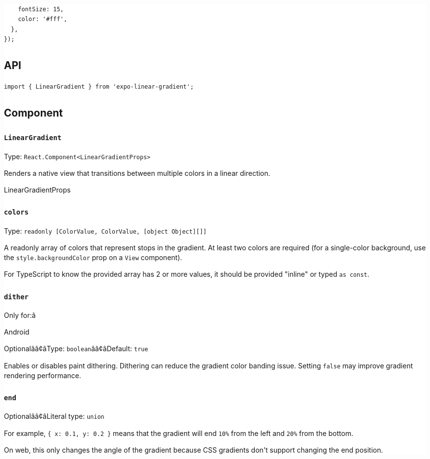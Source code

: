 ```
    fontSize: 15,
    color: '#fff',
  },
});

```

API
---

```
import { LinearGradient } from 'expo-linear-gradient';

```

Component
---------

### `LinearGradient`

Type: `React.Component<LinearGradientProps>`

Renders a native view that transitions between multiple colors in a linear direction.

LinearGradientProps

### `colors`

Type: `readonly [ColorValue, ColorValue, [object Object][]]`

A readonly array of colors that represent stops in the gradient. At least two colors are required
(for a single-color background, use the `style.backgroundColor` prop on a `View` component).

For TypeScript to know the provided array has 2 or more values, it should be provided "inline" or typed `as const`.

### `dither`

Only for:â

Android

Optionalââ¢âType: `boolean`ââ¢âDefault: `true`

Enables or disables paint dithering. Dithering can reduce the gradient color banding issue.
Setting `false` may improve gradient rendering performance.

### `end`

Optionalââ¢âLiteral type: `union`

For example, `{ x: 0.1, y: 0.2 }` means that the gradient will end `10%` from the left and `20%` from the bottom.

On web, this only changes the angle of the gradient because CSS gradients don't support changing the end position.
